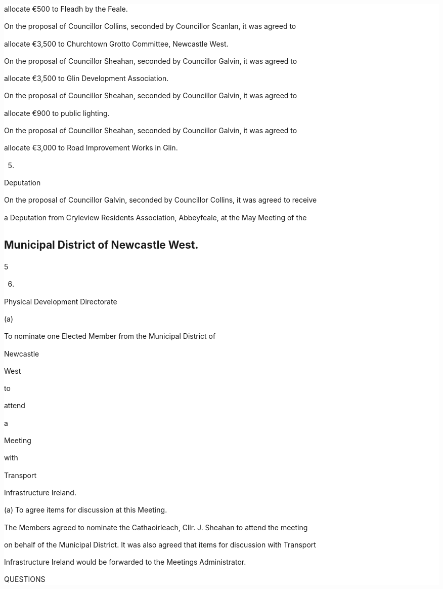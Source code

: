 allocate €500 to Fleadh by the Feale.

On the proposal of Councillor Collins, seconded by Councillor Scanlan, it was agreed to

allocate €3,500 to Churchtown Grotto Committee, Newcastle West.

On the proposal of Councillor Sheahan, seconded by Councillor Galvin, it was agreed to

allocate €3,500 to Glin Development Association.

On the proposal of Councillor Sheahan, seconded by Councillor Galvin, it was agreed to

allocate €900 to public lighting.

On the proposal of Councillor Sheahan, seconded by Councillor Galvin, it was agreed to

allocate €3,000 to Road Improvement Works in Glin.

5.

Deputation

On the proposal of Councillor Galvin, seconded by Councillor Collins, it was agreed to receive

a Deputation from Cryleview Residents Association, Abbeyfeale, at the May Meeting of the

Municipal District of Newcastle West.
---
5

6.

Physical Development Directorate

(a)

To nominate one Elected Member from the Municipal District of

Newcastle

West

to

attend

a

Meeting

with

Transport

Infrastructure Ireland.

(a) To agree items for discussion at this Meeting.

The Members agreed to nominate the Cathaoirleach, Cllr. J. Sheahan to attend the meeting

on behalf of the Municipal District. It was also agreed that items for discussion with Transport

Infrastructure Ireland would be forwarded to the Meetings Administrator.

QUESTIONS
